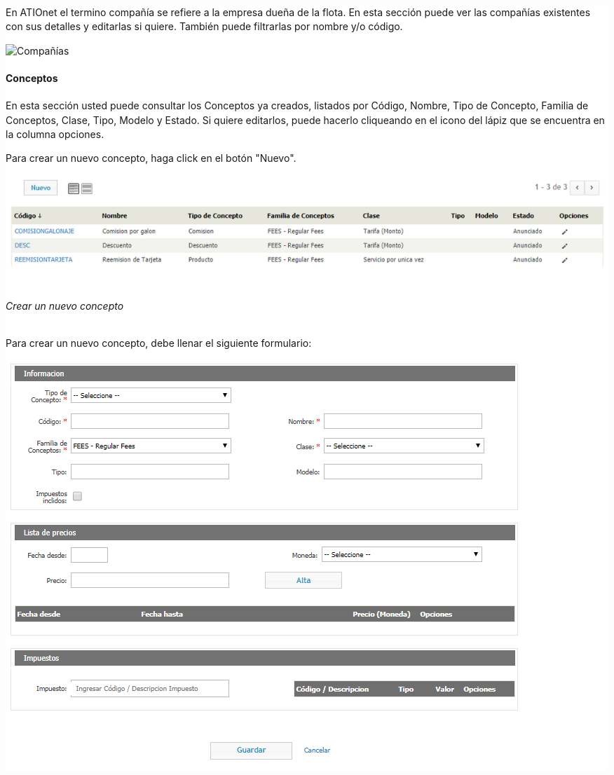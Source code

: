 En ATIOnet el termino compañía se refiere a la empresa dueña de la flota. En esta sección puede ver las compañías existentes con sus detalles y editarlas si quiere. También puede filtrarlas por nombre y/o código.

![Compañías](../Content/Includes/AN-Network-UserManal-SP/compañias.png)

#### Conceptos

En esta sección usted puede consultar los Conceptos ya creados, listados por Código, Nombre, Tipo de Concepto, Familia de Conceptos, Clase, Tipo, Modelo y Estado. Si quiere editarlos, puede hacerlo cliqueando en el icono del lápiz que se encuentra en la columna opciones.

Para crear un nuevo concepto, haga click en el botón "Nuevo".

![Conceptos](../Content/Includes/AN-Network-UserManal-SP/conceptos.png)

###### Crear un nuevo concepto

Para crear un nuevo concepto, debe llenar el siguiente formulario:

![Conceptos](../Content/Includes/AN-Network-UserManal-SP/nuevoConcepto.png)

